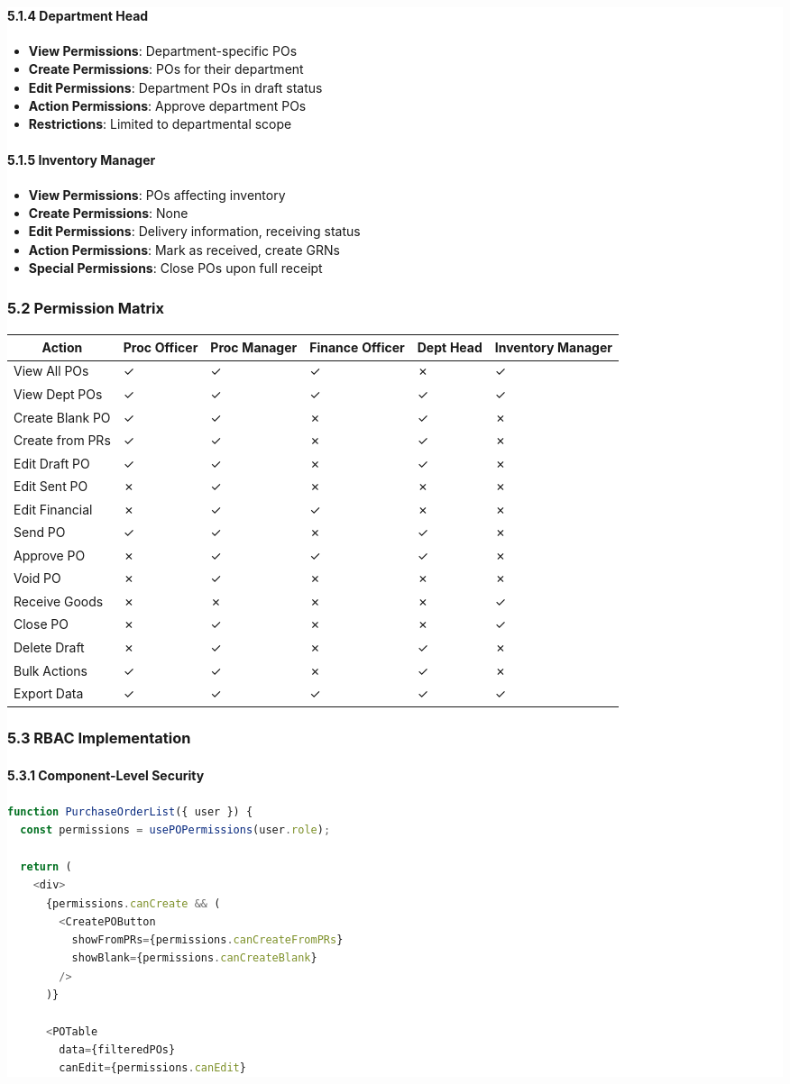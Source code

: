 #### 5.1.4 Department Head
- **View Permissions**: Department-specific POs
- **Create Permissions**: POs for their department
- **Edit Permissions**: Department POs in draft status
- **Action Permissions**: Approve department POs
- **Restrictions**: Limited to departmental scope

#### 5.1.5 Inventory Manager
- **View Permissions**: POs affecting inventory
- **Create Permissions**: None
- **Edit Permissions**: Delivery information, receiving status
- **Action Permissions**: Mark as received, create GRNs
- **Special Permissions**: Close POs upon full receipt

### 5.2 Permission Matrix

| Action | Proc Officer | Proc Manager | Finance Officer | Dept Head | Inventory Manager |
|--------|--------------|--------------|-----------------|-----------|-------------------|
| View All POs | ✓ | ✓ | ✓ | ✗ | ✓ |
| View Dept POs | ✓ | ✓ | ✓ | ✓ | ✓ |
| Create Blank PO | ✓ | ✓ | ✗ | ✓ | ✗ |
| Create from PRs | ✓ | ✓ | ✗ | ✓ | ✗ |
| Edit Draft PO | ✓ | ✓ | ✗ | ✓ | ✗ |
| Edit Sent PO | ✗ | ✓ | ✗ | ✗ | ✗ |
| Edit Financial | ✗ | ✓ | ✓ | ✗ | ✗ |
| Send PO | ✓ | ✓ | ✗ | ✓ | ✗ |
| Approve PO | ✗ | ✓ | ✓ | ✓ | ✗ |
| Void PO | ✗ | ✓ | ✗ | ✗ | ✗ |
| Receive Goods | ✗ | ✗ | ✗ | ✗ | ✓ |
| Close PO | ✗ | ✓ | ✗ | ✗ | ✓ |
| Delete Draft | ✗ | ✓ | ✗ | ✓ | ✗ |
| Bulk Actions | ✓ | ✓ | ✗ | ✓ | ✗ |
| Export Data | ✓ | ✓ | ✓ | ✓ | ✓ |

### 5.3 RBAC Implementation

#### 5.3.1 Component-Level Security
```javascript
function PurchaseOrderList({ user }) {
  const permissions = usePOPermissions(user.role);
  
  return (
    <div>
      {permissions.canCreate && (
        <CreatePOButton 
          showFromPRs={permissions.canCreateFromPRs}
          showBlank={permissions.canCreateBlank}
        />
      )}
      
      <POTable 
        data={filteredPOs}
        canEdit={permissions.canEdit}
```